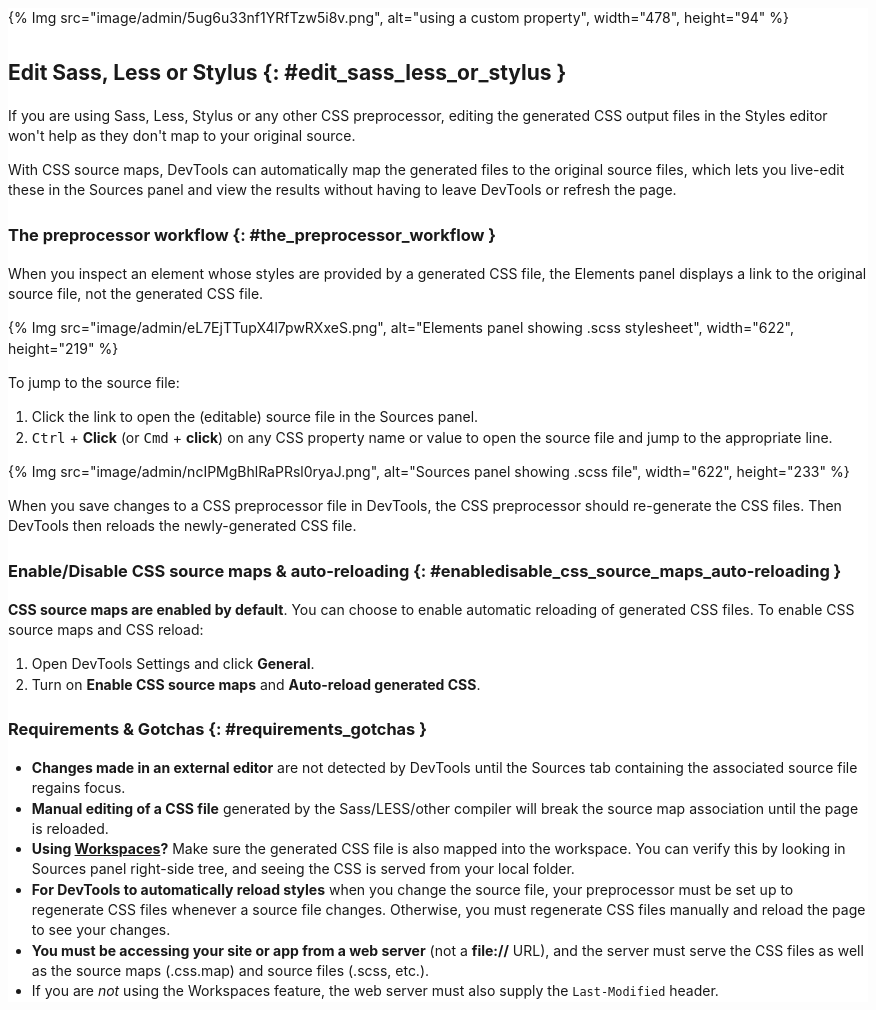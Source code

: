 {% Img src="image/admin/5ug6u33nf1YRfTzw5i8v.png", alt="using a custom property", width="478", height="94" %}

## Edit Sass, Less or Stylus {: #edit_sass_less_or_stylus }

If you are using Sass, Less, Stylus or any other CSS preprocessor, editing the generated CSS output
files in the Styles editor won't help as they don't map to your original source.

With CSS source maps, DevTools can automatically map the generated files to the original source
files, which lets you live-edit these in the Sources panel and view the results without having to
leave DevTools or refresh the page.

### The preprocessor workflow {: #the_preprocessor_workflow }

When you inspect an element whose styles are provided by a generated CSS file, the Elements panel
displays a link to the original source file, not the generated CSS file.

{% Img src="image/admin/eL7EjTTupX4l7pwRXxeS.png", alt="Elements panel showing .scss stylesheet", width="622", height="219" %}

To jump to the source file:

1.  Click the link to open the (editable) source file in the Sources panel.
2.  <kbd class="kbd">Ctrl</kbd> + **Click** (or <kbd class="kbd">Cmd</kbd> + **click**) on any CSS
    property name or value to open the source file and jump to the appropriate line.

{% Img src="image/admin/ncIPMgBhlRaPRsl0ryaJ.png", alt="Sources panel showing .scss file", width="622", height="233" %}

When you save changes to a CSS preprocessor file in DevTools, the CSS preprocessor should
re-generate the CSS files. Then DevTools then reloads the newly-generated CSS file.

### Enable/Disable CSS source maps & auto-reloading {: #enabledisable_css_source_maps_auto-reloading }

**CSS source maps are enabled by default**. You can choose to enable automatic reloading of
generated CSS files. To enable CSS source maps and CSS reload:

1.  Open DevTools Settings and click **General**.
2.  Turn on **Enable CSS source maps** and **Auto-reload generated CSS**.

### Requirements & Gotchas {: #requirements_gotchas }

- **Changes made in an external editor** are not detected by DevTools until the Sources tab
  containing the associated source file regains focus.
- **Manual editing of a CSS file** generated by the Sass/LESS/other compiler will break the source
  map association until the page is reloaded.
- **Using [Workspaces][19]?** Make sure the generated CSS file is also mapped into the workspace.
  You can verify this by looking in Sources panel right-side tree, and seeing the CSS is served from
  your local folder.
- **For DevTools to automatically reload styles** when you change the source file, your preprocessor
  must be set up to regenerate CSS files whenever a source file changes. Otherwise, you must
  regenerate CSS files manually and reload the page to see your changes.
- **You must be accessing your site or app from a web server** (not a **file://** URL), and the
  server must serve the CSS files as well as the source maps (.css.map) and source files (.scss,
  etc.).
- If you are _not_ using the Workspaces feature, the web server must also supply the `Last-Modified`
  header.


[1]: /web/tools/chrome-devtools/css/reference
[2]: /web/tools/chrome-devtools/inspect-styles/edit-dom#inspect-an-element
[3]: http://meiert.com/en/blog/20070922/user-agent-style-sheets/
[4]: http://www.w3.org/TR/CSS21/propidx.html
[5]: http://www.w3.org/TR/CSS2/cascade.html
[6]: /web/tools/chrome-devtools/css/reference#toggle-class
[7]: /web/tools/chrome-devtools/css/reference#change-declaration
[8]: /web/tools/chrome-devtools/css/reference#add-declaration
[9]: /web/tools/chrome-devtools/css/reference#style-rule
[10]: /web/tools/chrome-devtools/css/reference#pseudo-class
[11]: /web/tools/chrome-devtools/css/reference#background-color
[12]: /web/tools/chrome-devtools/css/reference#color
[13]: /web/tools/chrome-devtools/css/reference#color-picker
[14]: #eyedropper
[15]: #color-palettes
[16]: https://www.google.com/design/spec/style/color.html
[17]: /web/updates/2016/02/css-variables-why-should-you-care
[18]: https://drafts.csswg.org/css-variables/#defining-variables
[19]: /web/tools/setup/setup-workflow
[20]: /web/tools/setup/setup-preprocessors
[21]: /web/tools/chrome-devtools/css/reference#print-mode